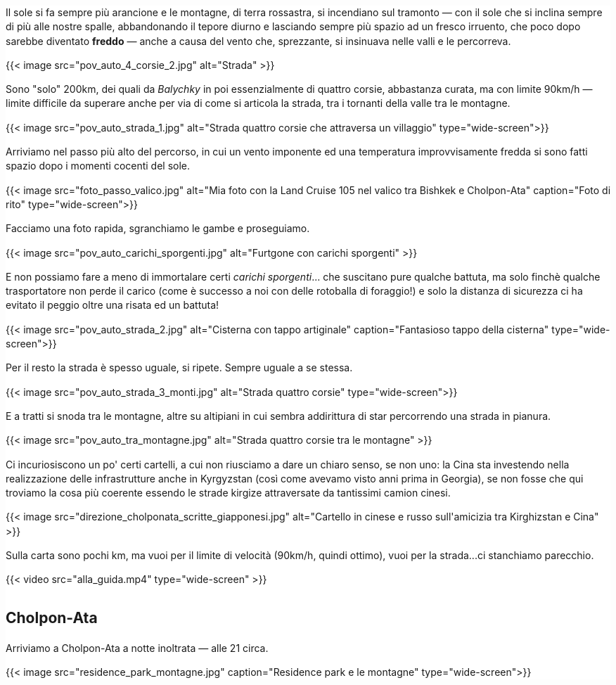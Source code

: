 Il sole si fa sempre più arancione e le montagne, di terra rossastra, si incendiano sul tramonto — con il sole che si inclina sempre di più alle nostre spalle, abbandonando il tepore diurno e lasciando sempre più spazio ad un fresco irruento, che poco dopo sarebbe diventato **freddo** — anche a causa del vento che, sprezzante, si insinuava nelle valli e le percorreva.

{{< image src="pov_auto_4_corsie_2.jpg" alt="Strada" >}}

Sono "solo" 200km, dei quali da _Balychky_ in poi essenzialmente di quattro corsie, abbastanza curata, ma con limite 90km/h — limite difficile da superare anche per via di come si articola la strada, tra i tornanti della valle tra le montagne.

{{< image src="pov_auto_strada_1.jpg" alt="Strada quattro corsie che attraversa un villaggio"  type="wide-screen">}}

Arriviamo nel passo più alto del percorso, in cui un vento imponente ed una temperatura improvvisamente fredda si sono fatti spazio dopo i momenti cocenti del sole.

{{< image src="foto_passo_valico.jpg" alt="Mia foto con la Land Cruise 105 nel valico tra Bishkek e Cholpon-Ata" caption="Foto di rito" type="wide-screen">}}

Facciamo una foto rapida, sgranchiamo le gambe e proseguiamo.

{{< image src="pov_auto_carichi_sporgenti.jpg" alt="Furtgone con carichi sporgenti" >}}

E non possiamo fare a meno di immortalare certi _carichi sporgenti_... che suscitano pure qualche battuta, ma solo finchè qualche trasportatore non perde il carico (come è successo a noi con delle rotoballa di foraggio!) e solo la distanza di sicurezza ci ha evitato il peggio oltre una risata ed un battuta!

{{< image src="pov_auto_strada_2.jpg" alt="Cisterna con tappo artiginale" caption="Fantasioso tappo della cisterna"  type="wide-screen">}}

Per il resto la strada è spesso uguale, si ripete. Sempre uguale a se stessa. 

{{< image src="pov_auto_strada_3_monti.jpg" alt="Strada quattro corsie"  type="wide-screen">}}

E a tratti si snoda tra le montagne, altre su altipiani in cui sembra addirittura di star percorrendo una strada in pianura.

{{< image src="pov_auto_tra_montagne.jpg" alt="Strada quattro corsie tra le montagne" >}}

Ci incuriosiscono un po' certi cartelli, a cui non riusciamo a dare un chiaro senso, se non uno: la Cina sta investendo nella realizzazione delle infrastrutture anche in Kyrgyzstan (così come avevamo visto anni prima in Georgia), se non fosse che qui troviamo la cosa più coerente essendo le strade kirgize attraversate da tantissimi camion cinesi.

{{< image src="direzione_cholponata_scritte_giapponesi.jpg" alt="Cartello in cinese e russo sull'amicizia tra Kirghizstan e Cina" >}}

Sulla carta sono pochi km, ma vuoi per il limite di velocità (90km/h, quindi ottimo), vuoi per la strada...ci stanchiamo parecchio.

{{< video src="alla_guida.mp4" type="wide-screen" >}}

## Cholpon-Ata

Arriviamo a Cholpon-Ata a notte inoltrata — alle 21 circa.

{{< image src="residence_park_montagne.jpg" caption="Residence park e le montagne"  type="wide-screen">}}
